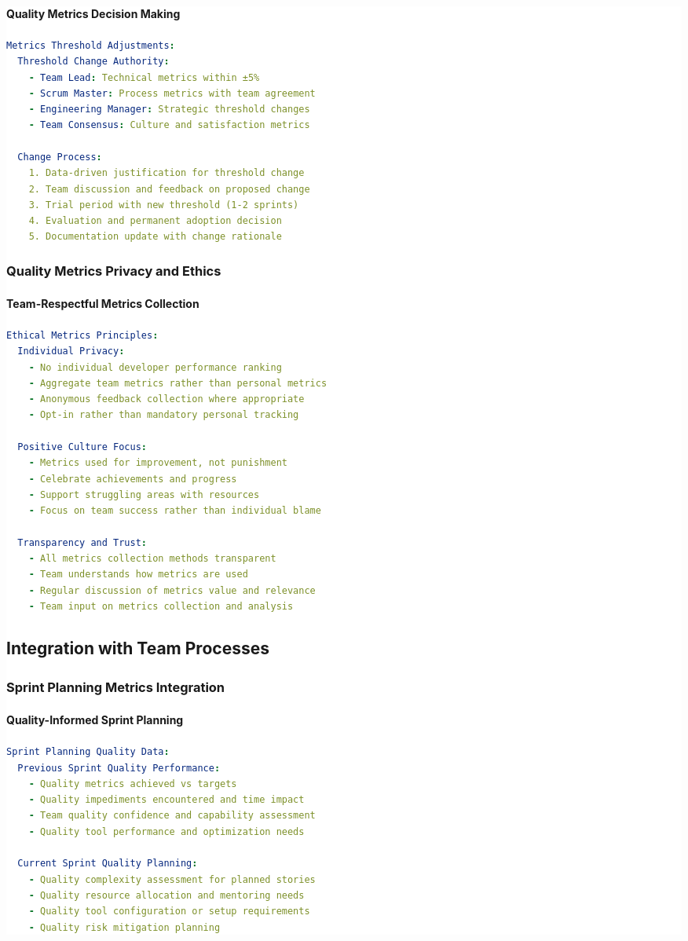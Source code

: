 #### Quality Metrics Decision Making
```yaml
Metrics Threshold Adjustments:
  Threshold Change Authority:
    - Team Lead: Technical metrics within ±5%
    - Scrum Master: Process metrics with team agreement
    - Engineering Manager: Strategic threshold changes
    - Team Consensus: Culture and satisfaction metrics

  Change Process:
    1. Data-driven justification for threshold change
    2. Team discussion and feedback on proposed change
    3. Trial period with new threshold (1-2 sprints)
    4. Evaluation and permanent adoption decision
    5. Documentation update with change rationale
```

### Quality Metrics Privacy and Ethics

#### Team-Respectful Metrics Collection
```yaml
Ethical Metrics Principles:
  Individual Privacy:
    - No individual developer performance ranking
    - Aggregate team metrics rather than personal metrics
    - Anonymous feedback collection where appropriate
    - Opt-in rather than mandatory personal tracking

  Positive Culture Focus:
    - Metrics used for improvement, not punishment
    - Celebrate achievements and progress
    - Support struggling areas with resources
    - Focus on team success rather than individual blame

  Transparency and Trust:
    - All metrics collection methods transparent
    - Team understands how metrics are used
    - Regular discussion of metrics value and relevance
    - Team input on metrics collection and analysis
```

## Integration with Team Processes

### Sprint Planning Metrics Integration

#### Quality-Informed Sprint Planning
```yaml
Sprint Planning Quality Data:
  Previous Sprint Quality Performance:
    - Quality metrics achieved vs targets
    - Quality impediments encountered and time impact
    - Team quality confidence and capability assessment
    - Quality tool performance and optimization needs

  Current Sprint Quality Planning:
    - Quality complexity assessment for planned stories
    - Quality resource allocation and mentoring needs
    - Quality tool configuration or setup requirements
    - Quality risk mitigation planning
```
